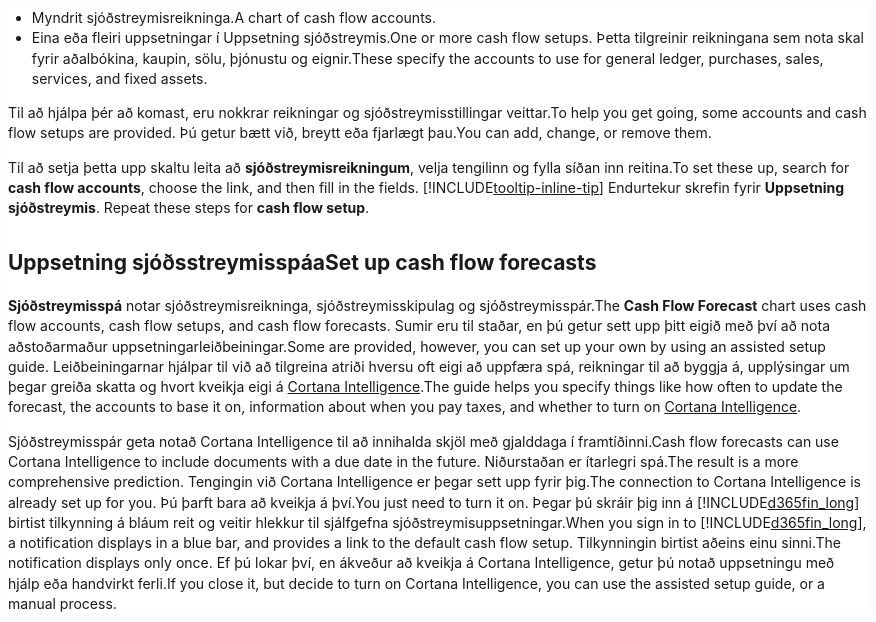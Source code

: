 * <span data-ttu-id="cd45d-133">Myndrit sjóðstreymisreikninga.</span><span class="sxs-lookup"><span data-stu-id="cd45d-133">A chart of cash flow accounts.</span></span>
* <span data-ttu-id="cd45d-134">Eina eða fleiri uppsetningar í Uppsetning sjóðstreymis.</span><span class="sxs-lookup"><span data-stu-id="cd45d-134">One or more cash flow setups.</span></span> <span data-ttu-id="cd45d-135">Þetta tilgreinir reikningana sem nota skal fyrir aðalbókina, kaupin, sölu, þjónustu og eignir.</span><span class="sxs-lookup"><span data-stu-id="cd45d-135">These specify the accounts to use for general ledger, purchases, sales, services, and fixed assets.</span></span>  

<span data-ttu-id="cd45d-136">Til að hjálpa þér að komast, eru nokkrar reikningar og sjóðstreymisstillingar veittar.</span><span class="sxs-lookup"><span data-stu-id="cd45d-136">To help you get going, some accounts and cash flow setups are provided.</span></span> <span data-ttu-id="cd45d-137">Þú getur bætt við, breytt eða fjarlægt þau.</span><span class="sxs-lookup"><span data-stu-id="cd45d-137">You can add, change, or remove them.</span></span>  

<span data-ttu-id="cd45d-138">Til að setja þetta upp skaltu leita að **sjóðstreymisreikningum**, velja tengilinn og fylla síðan inn reitina.</span><span class="sxs-lookup"><span data-stu-id="cd45d-138">To set these up, search for **cash flow accounts**, choose the link, and then fill in the fields.</span></span> [!INCLUDE[tooltip-inline-tip](includes/tooltip-inline-tip_md.md)]<span data-ttu-id="cd45d-139"> Endurtekur skrefin fyrir **Uppsetning sjóðstreymis**.</span><span class="sxs-lookup"><span data-stu-id="cd45d-139"> Repeat these steps for **cash flow setup**.</span></span>  

## <a name="set-up-cash-flow-forecasts"></a><span data-ttu-id="cd45d-140">Uppsetning sjóðsstreymisspáa</span><span class="sxs-lookup"><span data-stu-id="cd45d-140">Set up cash flow forecasts</span></span>
<span data-ttu-id="cd45d-141">**Sjóðstreymisspá** notar sjóðstreymisreikninga, sjóðstreymisskipulag og sjóðstreymisspár.</span><span class="sxs-lookup"><span data-stu-id="cd45d-141">The **Cash Flow Forecast** chart uses cash flow accounts, cash flow setups, and cash flow forecasts.</span></span> <span data-ttu-id="cd45d-142">Sumir eru til staðar, en þú getur sett upp þitt eigið með því að nota aðstoðarmaður uppsetningarleiðbeiningar.</span><span class="sxs-lookup"><span data-stu-id="cd45d-142">Some are provided, however, you can set up your own by using an assisted setup guide.</span></span> <span data-ttu-id="cd45d-143">Leiðbeiningarnar hjálpar til við að tilgreina atriði hversu oft eigi að uppfæra spá, reikningar til að byggja á, upplýsingar um þegar greiða skatta og hvort kveikja eigi á [Cortana Intelligence](https://www.microsoft.com/en-us/cloud-platform/what-is-cortana-intelligence-suite).</span><span class="sxs-lookup"><span data-stu-id="cd45d-143">The guide helps you specify things like how often to update the forecast, the accounts to base it on, information about when you pay taxes, and whether to turn on [Cortana Intelligence](https://www.microsoft.com/en-us/cloud-platform/what-is-cortana-intelligence-suite).</span></span>  

<span data-ttu-id="cd45d-144">Sjóðstreymisspár geta notað Cortana Intelligence til að innihalda skjöl með gjalddaga í framtíðinni.</span><span class="sxs-lookup"><span data-stu-id="cd45d-144">Cash flow forecasts can use Cortana Intelligence to include documents with a due date in the future.</span></span> <span data-ttu-id="cd45d-145">Niðurstaðan er ítarlegri spá.</span><span class="sxs-lookup"><span data-stu-id="cd45d-145">The result is a more comprehensive prediction.</span></span> <span data-ttu-id="cd45d-146">Tengingin við Cortana Intelligence er þegar sett upp fyrir þig.</span><span class="sxs-lookup"><span data-stu-id="cd45d-146">The connection to Cortana Intelligence is already set up for you.</span></span> <span data-ttu-id="cd45d-147">Þú þarft bara að kveikja á því.</span><span class="sxs-lookup"><span data-stu-id="cd45d-147">You just need to turn it on.</span></span> <span data-ttu-id="cd45d-148">Þegar þú skráir þig inn á [!INCLUDE[d365fin_long](includes/d365fin_long_md.md)] birtist tilkynning á bláum reit og veitir hlekkur til sjálfgefna sjóðstreymisuppsetningar.</span><span class="sxs-lookup"><span data-stu-id="cd45d-148">When you sign in to [!INCLUDE[d365fin_long](includes/d365fin_long_md.md)], a notification displays in a blue bar, and provides a link to the default cash flow setup.</span></span> <span data-ttu-id="cd45d-149">Tilkynningin birtist aðeins einu sinni.</span><span class="sxs-lookup"><span data-stu-id="cd45d-149">The notification displays only once.</span></span> <span data-ttu-id="cd45d-150">Ef þú lokar því, en ákveður að kveikja á Cortana Intelligence, getur þú notað uppsetningu með hjálp eða handvirkt ferli.</span><span class="sxs-lookup"><span data-stu-id="cd45d-150">If you close it, but decide to turn on Cortana Intelligence, you can use the assisted setup guide, or a manual process.</span></span>  
